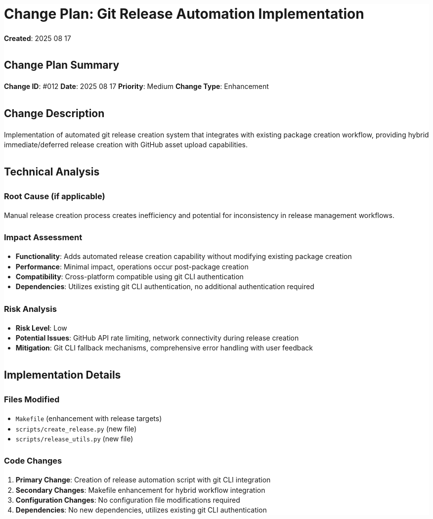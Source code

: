 # Change Plan: Git Release Automation Implementation

**Created**: 2025 08 17

## Change Plan Summary

**Change ID**: #012
**Date**: 2025 08 17
**Priority**: Medium
**Change Type**: Enhancement

## Change Description

Implementation of automated git release creation system that integrates with existing package creation workflow, providing hybrid immediate/deferred release creation with GitHub asset upload capabilities.

## Technical Analysis

### Root Cause (if applicable)
Manual release creation process creates inefficiency and potential for inconsistency in release management workflows.

### Impact Assessment
- **Functionality**: Adds automated release creation capability without modifying existing package creation
- **Performance**: Minimal impact, operations occur post-package creation
- **Compatibility**: Cross-platform compatible using git CLI authentication
- **Dependencies**: Utilizes existing git CLI authentication, no additional authentication required

### Risk Analysis
- **Risk Level**: Low
- **Potential Issues**: GitHub API rate limiting, network connectivity during release creation
- **Mitigation**: Git CLI fallback mechanisms, comprehensive error handling with user feedback

## Implementation Details

### Files Modified
- `Makefile` (enhancement with release targets)
- `scripts/create_release.py` (new file)
- `scripts/release_utils.py` (new file)

### Code Changes
1. **Primary Change**: Creation of release automation script with git CLI integration
2. **Secondary Changes**: Makefile enhancement for hybrid workflow integration
3. **Configuration Changes**: No configuration file modifications required
4. **Dependencies**: No new dependencies, utilizes existing git CLI authentication
